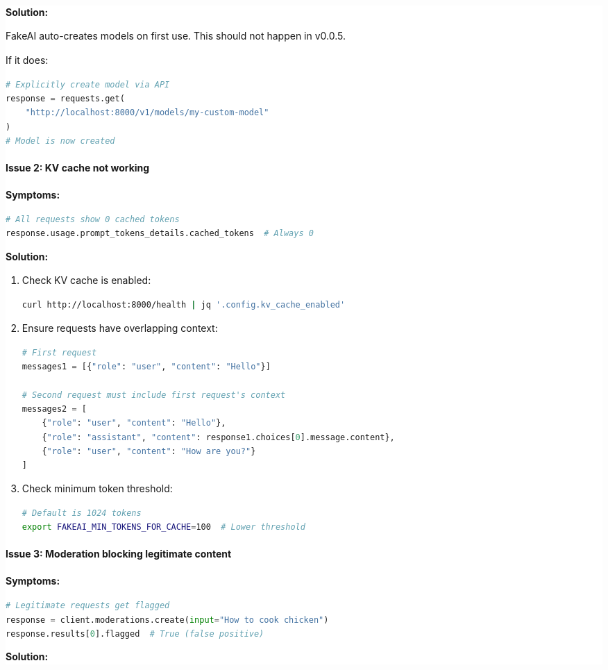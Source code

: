 **Solution:**

FakeAI auto-creates models on first use. This should not happen in v0.0.5.

If it does:
```python
# Explicitly create model via API
response = requests.get(
    "http://localhost:8000/v1/models/my-custom-model"
)
# Model is now created
```

#### Issue 2: KV cache not working

**Symptoms:**
```python
# All requests show 0 cached tokens
response.usage.prompt_tokens_details.cached_tokens  # Always 0
```

**Solution:**

1. Check KV cache is enabled:
   ```bash
   curl http://localhost:8000/health | jq '.config.kv_cache_enabled'
   ```

2. Ensure requests have overlapping context:
   ```python
   # First request
   messages1 = [{"role": "user", "content": "Hello"}]

   # Second request must include first request's context
   messages2 = [
       {"role": "user", "content": "Hello"},
       {"role": "assistant", "content": response1.choices[0].message.content},
       {"role": "user", "content": "How are you?"}
   ]
   ```

3. Check minimum token threshold:
   ```bash
   # Default is 1024 tokens
   export FAKEAI_MIN_TOKENS_FOR_CACHE=100  # Lower threshold
   ```

#### Issue 3: Moderation blocking legitimate content

**Symptoms:**
```python
# Legitimate requests get flagged
response = client.moderations.create(input="How to cook chicken")
response.results[0].flagged  # True (false positive)
```

**Solution:**
